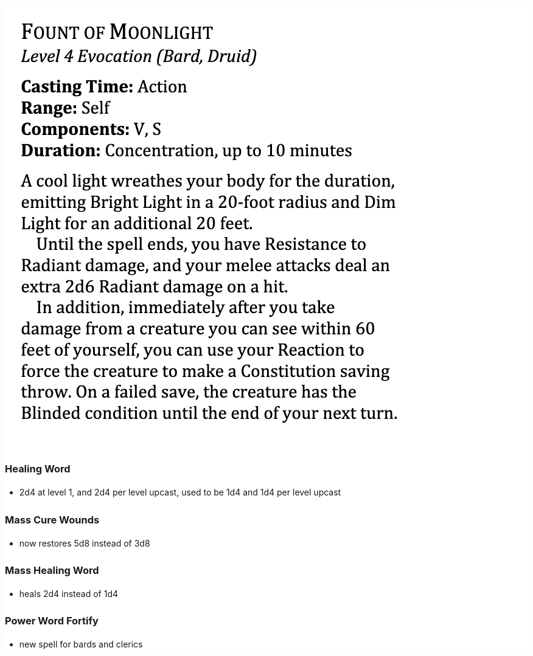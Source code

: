 ![Alt text](image.png)

### Healing Word
* 2d4 at level 1, and 2d4 per level upcast, used to be 1d4 and 1d4 per level upcast

### Mass Cure Wounds
* now restores 5d8 instead of 3d8

### Mass Healing Word
* heals 2d4 instead of 1d4

### Power Word Fortify
* new spell for bards and clerics